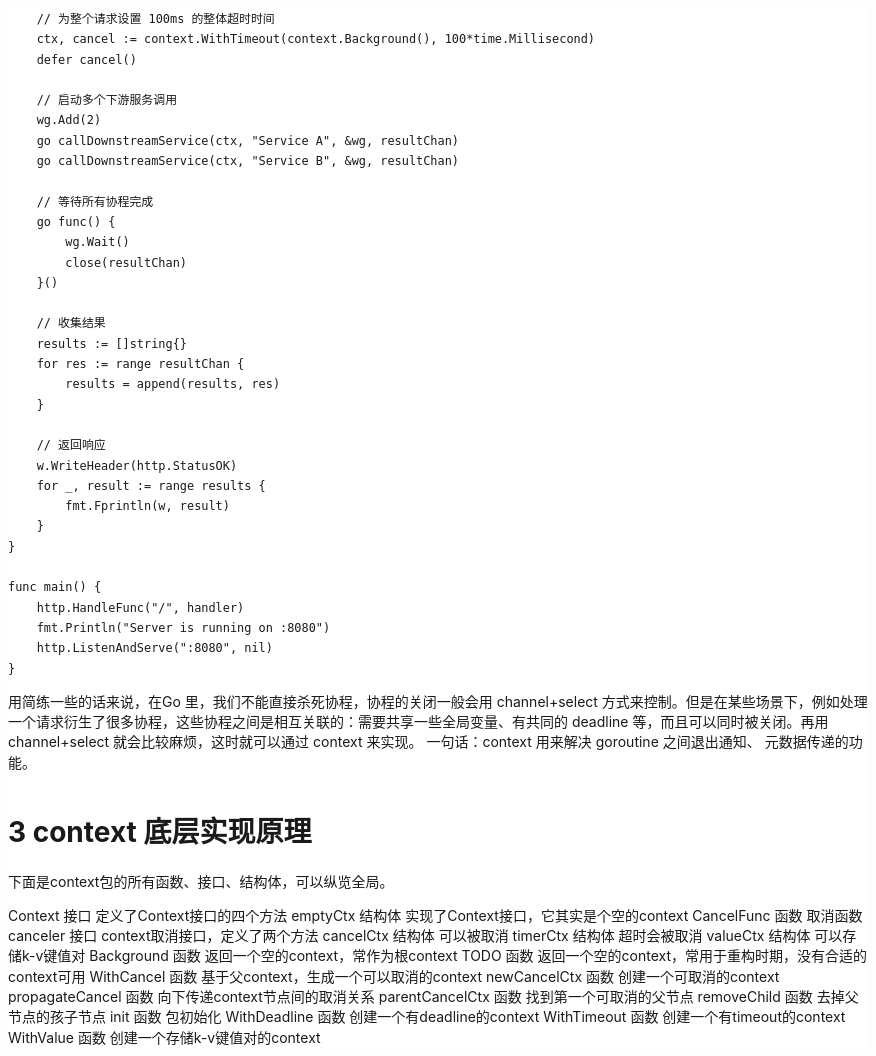 ```golang
	// 为整个请求设置 100ms 的整体超时时间
	ctx, cancel := context.WithTimeout(context.Background(), 100*time.Millisecond)
	defer cancel()

	// 启动多个下游服务调用
	wg.Add(2)
	go callDownstreamService(ctx, "Service A", &wg, resultChan)
	go callDownstreamService(ctx, "Service B", &wg, resultChan)

	// 等待所有协程完成
	go func() {
		wg.Wait()
		close(resultChan)
	}()

	// 收集结果
	results := []string{}
	for res := range resultChan {
		results = append(results, res)
	}

	// 返回响应
	w.WriteHeader(http.StatusOK)
	for _, result := range results {
		fmt.Fprintln(w, result)
	}
}

func main() {
	http.HandleFunc("/", handler)
	fmt.Println("Server is running on :8080")
	http.ListenAndServe(":8080", nil)
}

```

用简练一些的话来说，在Go 里，我们不能直接杀死协程，协程的关闭一般会用 channel+select 方式来控制。但是在某些场景下，例如处理
一个请求衍生了很多协程，这些协程之间是相互关联的：需要共享一些全局变量、有共同的 deadline 等，而且可以同时被关闭。再用
channel+select 就会比较麻烦，这时就可以通过 context 来实现。
一句话：context 用来解决 goroutine 之间退出通知、 元数据传递的功能。

# 3 context 底层实现原理

下面是context包的所有函数、接口、结构体，可以纵览全局。

Context          接口            定义了Context接口的四个方法
emptyCtx         结构体          实现了Context接口，它其实是个空的context
CancelFunc       函数            取消函数
canceler         接口            context取消接口，定义了两个方法
cancelCtx        结构体          可以被取消
timerCtx         结构体          超时会被取消
valueCtx         结构体          可以存储k-v键值对
Background       函数            返回一个空的context，常作为根context
TODO             函数            返回一个空的context，常用于重构时期，没有合适的context可用
WithCancel       函数            基于父context，生成一个可以取消的context
newCancelCtx     函数            创建一个可取消的context
propagateCancel  函数            向下传递context节点间的取消关系
parentCancelCtx  函数            找到第一个可取消的父节点
removeChild      函数            去掉父节点的孩子节点
init             函数            包初始化
WithDeadline     函数            创建一个有deadline的context
WithTimeout      函数            创建一个有timeout的context
WithValue        函数            创建一个存储k-v键值对的context
